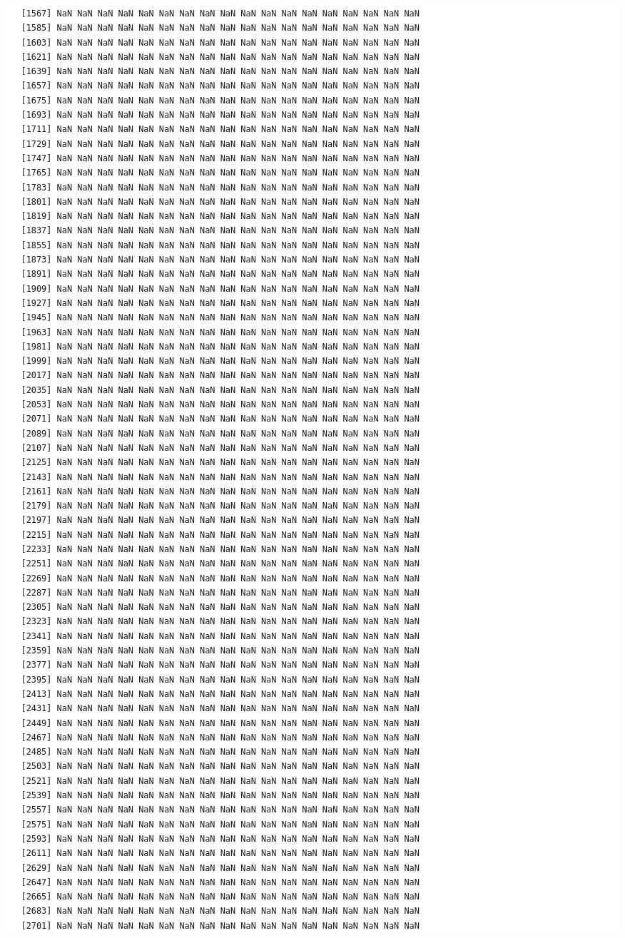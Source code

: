        [1567] NaN NaN NaN NaN NaN NaN NaN NaN NaN NaN NaN NaN NaN NaN NaN NaN NaN NaN
       [1585] NaN NaN NaN NaN NaN NaN NaN NaN NaN NaN NaN NaN NaN NaN NaN NaN NaN NaN
       [1603] NaN NaN NaN NaN NaN NaN NaN NaN NaN NaN NaN NaN NaN NaN NaN NaN NaN NaN
       [1621] NaN NaN NaN NaN NaN NaN NaN NaN NaN NaN NaN NaN NaN NaN NaN NaN NaN NaN
       [1639] NaN NaN NaN NaN NaN NaN NaN NaN NaN NaN NaN NaN NaN NaN NaN NaN NaN NaN
       [1657] NaN NaN NaN NaN NaN NaN NaN NaN NaN NaN NaN NaN NaN NaN NaN NaN NaN NaN
       [1675] NaN NaN NaN NaN NaN NaN NaN NaN NaN NaN NaN NaN NaN NaN NaN NaN NaN NaN
       [1693] NaN NaN NaN NaN NaN NaN NaN NaN NaN NaN NaN NaN NaN NaN NaN NaN NaN NaN
       [1711] NaN NaN NaN NaN NaN NaN NaN NaN NaN NaN NaN NaN NaN NaN NaN NaN NaN NaN
       [1729] NaN NaN NaN NaN NaN NaN NaN NaN NaN NaN NaN NaN NaN NaN NaN NaN NaN NaN
       [1747] NaN NaN NaN NaN NaN NaN NaN NaN NaN NaN NaN NaN NaN NaN NaN NaN NaN NaN
       [1765] NaN NaN NaN NaN NaN NaN NaN NaN NaN NaN NaN NaN NaN NaN NaN NaN NaN NaN
       [1783] NaN NaN NaN NaN NaN NaN NaN NaN NaN NaN NaN NaN NaN NaN NaN NaN NaN NaN
       [1801] NaN NaN NaN NaN NaN NaN NaN NaN NaN NaN NaN NaN NaN NaN NaN NaN NaN NaN
       [1819] NaN NaN NaN NaN NaN NaN NaN NaN NaN NaN NaN NaN NaN NaN NaN NaN NaN NaN
       [1837] NaN NaN NaN NaN NaN NaN NaN NaN NaN NaN NaN NaN NaN NaN NaN NaN NaN NaN
       [1855] NaN NaN NaN NaN NaN NaN NaN NaN NaN NaN NaN NaN NaN NaN NaN NaN NaN NaN
       [1873] NaN NaN NaN NaN NaN NaN NaN NaN NaN NaN NaN NaN NaN NaN NaN NaN NaN NaN
       [1891] NaN NaN NaN NaN NaN NaN NaN NaN NaN NaN NaN NaN NaN NaN NaN NaN NaN NaN
       [1909] NaN NaN NaN NaN NaN NaN NaN NaN NaN NaN NaN NaN NaN NaN NaN NaN NaN NaN
       [1927] NaN NaN NaN NaN NaN NaN NaN NaN NaN NaN NaN NaN NaN NaN NaN NaN NaN NaN
       [1945] NaN NaN NaN NaN NaN NaN NaN NaN NaN NaN NaN NaN NaN NaN NaN NaN NaN NaN
       [1963] NaN NaN NaN NaN NaN NaN NaN NaN NaN NaN NaN NaN NaN NaN NaN NaN NaN NaN
       [1981] NaN NaN NaN NaN NaN NaN NaN NaN NaN NaN NaN NaN NaN NaN NaN NaN NaN NaN
       [1999] NaN NaN NaN NaN NaN NaN NaN NaN NaN NaN NaN NaN NaN NaN NaN NaN NaN NaN
       [2017] NaN NaN NaN NaN NaN NaN NaN NaN NaN NaN NaN NaN NaN NaN NaN NaN NaN NaN
       [2035] NaN NaN NaN NaN NaN NaN NaN NaN NaN NaN NaN NaN NaN NaN NaN NaN NaN NaN
       [2053] NaN NaN NaN NaN NaN NaN NaN NaN NaN NaN NaN NaN NaN NaN NaN NaN NaN NaN
       [2071] NaN NaN NaN NaN NaN NaN NaN NaN NaN NaN NaN NaN NaN NaN NaN NaN NaN NaN
       [2089] NaN NaN NaN NaN NaN NaN NaN NaN NaN NaN NaN NaN NaN NaN NaN NaN NaN NaN
       [2107] NaN NaN NaN NaN NaN NaN NaN NaN NaN NaN NaN NaN NaN NaN NaN NaN NaN NaN
       [2125] NaN NaN NaN NaN NaN NaN NaN NaN NaN NaN NaN NaN NaN NaN NaN NaN NaN NaN
       [2143] NaN NaN NaN NaN NaN NaN NaN NaN NaN NaN NaN NaN NaN NaN NaN NaN NaN NaN
       [2161] NaN NaN NaN NaN NaN NaN NaN NaN NaN NaN NaN NaN NaN NaN NaN NaN NaN NaN
       [2179] NaN NaN NaN NaN NaN NaN NaN NaN NaN NaN NaN NaN NaN NaN NaN NaN NaN NaN
       [2197] NaN NaN NaN NaN NaN NaN NaN NaN NaN NaN NaN NaN NaN NaN NaN NaN NaN NaN
       [2215] NaN NaN NaN NaN NaN NaN NaN NaN NaN NaN NaN NaN NaN NaN NaN NaN NaN NaN
       [2233] NaN NaN NaN NaN NaN NaN NaN NaN NaN NaN NaN NaN NaN NaN NaN NaN NaN NaN
       [2251] NaN NaN NaN NaN NaN NaN NaN NaN NaN NaN NaN NaN NaN NaN NaN NaN NaN NaN
       [2269] NaN NaN NaN NaN NaN NaN NaN NaN NaN NaN NaN NaN NaN NaN NaN NaN NaN NaN
       [2287] NaN NaN NaN NaN NaN NaN NaN NaN NaN NaN NaN NaN NaN NaN NaN NaN NaN NaN
       [2305] NaN NaN NaN NaN NaN NaN NaN NaN NaN NaN NaN NaN NaN NaN NaN NaN NaN NaN
       [2323] NaN NaN NaN NaN NaN NaN NaN NaN NaN NaN NaN NaN NaN NaN NaN NaN NaN NaN
       [2341] NaN NaN NaN NaN NaN NaN NaN NaN NaN NaN NaN NaN NaN NaN NaN NaN NaN NaN
       [2359] NaN NaN NaN NaN NaN NaN NaN NaN NaN NaN NaN NaN NaN NaN NaN NaN NaN NaN
       [2377] NaN NaN NaN NaN NaN NaN NaN NaN NaN NaN NaN NaN NaN NaN NaN NaN NaN NaN
       [2395] NaN NaN NaN NaN NaN NaN NaN NaN NaN NaN NaN NaN NaN NaN NaN NaN NaN NaN
       [2413] NaN NaN NaN NaN NaN NaN NaN NaN NaN NaN NaN NaN NaN NaN NaN NaN NaN NaN
       [2431] NaN NaN NaN NaN NaN NaN NaN NaN NaN NaN NaN NaN NaN NaN NaN NaN NaN NaN
       [2449] NaN NaN NaN NaN NaN NaN NaN NaN NaN NaN NaN NaN NaN NaN NaN NaN NaN NaN
       [2467] NaN NaN NaN NaN NaN NaN NaN NaN NaN NaN NaN NaN NaN NaN NaN NaN NaN NaN
       [2485] NaN NaN NaN NaN NaN NaN NaN NaN NaN NaN NaN NaN NaN NaN NaN NaN NaN NaN
       [2503] NaN NaN NaN NaN NaN NaN NaN NaN NaN NaN NaN NaN NaN NaN NaN NaN NaN NaN
       [2521] NaN NaN NaN NaN NaN NaN NaN NaN NaN NaN NaN NaN NaN NaN NaN NaN NaN NaN
       [2539] NaN NaN NaN NaN NaN NaN NaN NaN NaN NaN NaN NaN NaN NaN NaN NaN NaN NaN
       [2557] NaN NaN NaN NaN NaN NaN NaN NaN NaN NaN NaN NaN NaN NaN NaN NaN NaN NaN
       [2575] NaN NaN NaN NaN NaN NaN NaN NaN NaN NaN NaN NaN NaN NaN NaN NaN NaN NaN
       [2593] NaN NaN NaN NaN NaN NaN NaN NaN NaN NaN NaN NaN NaN NaN NaN NaN NaN NaN
       [2611] NaN NaN NaN NaN NaN NaN NaN NaN NaN NaN NaN NaN NaN NaN NaN NaN NaN NaN
       [2629] NaN NaN NaN NaN NaN NaN NaN NaN NaN NaN NaN NaN NaN NaN NaN NaN NaN NaN
       [2647] NaN NaN NaN NaN NaN NaN NaN NaN NaN NaN NaN NaN NaN NaN NaN NaN NaN NaN
       [2665] NaN NaN NaN NaN NaN NaN NaN NaN NaN NaN NaN NaN NaN NaN NaN NaN NaN NaN
       [2683] NaN NaN NaN NaN NaN NaN NaN NaN NaN NaN NaN NaN NaN NaN NaN NaN NaN NaN
       [2701] NaN NaN NaN NaN NaN NaN NaN NaN NaN NaN NaN NaN NaN NaN NaN NaN NaN NaN